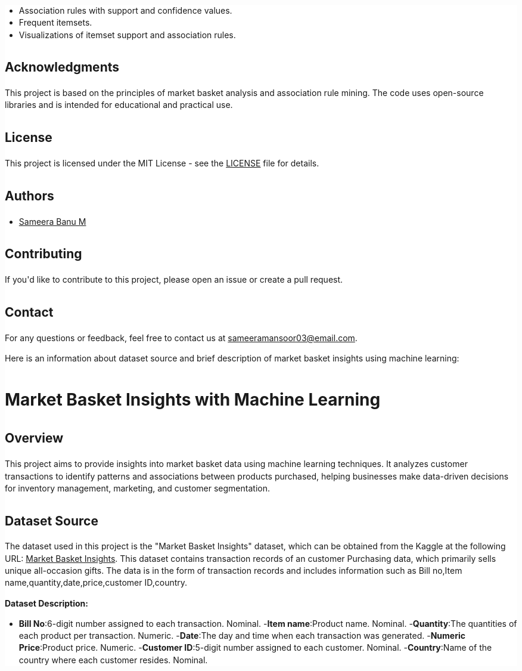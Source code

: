 - Association rules with support and confidence values.
- Frequent itemsets.
- Visualizations of itemset support and association rules.

## Acknowledgments

This project is based on the principles of market basket analysis and association rule mining. The code uses open-source libraries and is intended for educational and practical use.

## License

This project is licensed under the MIT License - see the [LICENSE](LICENSE) file for details.

## Authors

- [Sameera Banu M](https://github.com/your-Sameera0103)

## Contributing

If you'd like to contribute to this project, please open an issue or create a pull request.

## Contact

For any questions or feedback, feel free to contact us at [sameeramansoor03@email.com](mailto:sameeramansoor03@email.com).

Here is an information about dataset source and brief description of market basket insights using machine learning:

# Market Basket Insights with Machine Learning

## Overview

This project aims to provide insights into market basket data using machine learning techniques. It analyzes customer transactions to identify patterns and associations between products purchased, helping businesses make data-driven decisions for inventory management, marketing, and customer segmentation.

## Dataset Source

The dataset used in this project is the "Market Basket Insights" dataset, which can be obtained from the Kaggle at the following URL: [Market Basket Insights](https://www.kaggle.com/datasets/aslanahmedov/market-basket-analysis). This dataset contains transaction records of an customer Purchasing data, which primarily sells unique all-occasion gifts. The data is in the form of transaction records and includes information such as Bill no,Item name,quantity,date,price,customer ID,country.

**Dataset Description:**

- **Bill No**:6-digit number assigned to each transaction. Nominal.
-**Item name**:Product name. Nominal.
-**Quantity**:The quantities of each product per transaction. Numeric.
-**Date**:The day and time when each transaction was generated.
-**Numeric Price**:Product price. Numeric.
-**Customer ID**:5-digit number assigned to each customer. Nominal.
-**Country**:Name of the country where each customer resides. Nominal.
